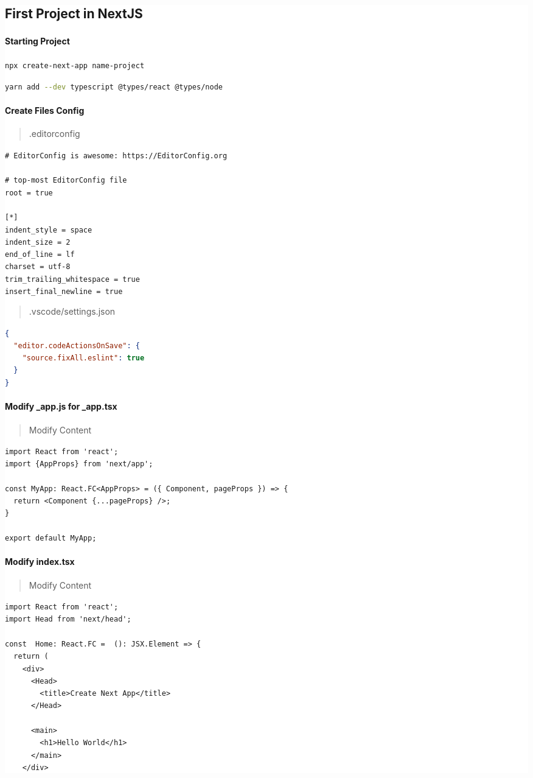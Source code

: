 ## First Project in NextJS

#### Starting Project
```bash
npx create-next-app name-project
```
```bash
yarn add --dev typescript @types/react @types/node
```

#### Create Files Config

> .editorconfig
```editorconfig
# EditorConfig is awesome: https://EditorConfig.org

# top-most EditorConfig file
root = true

[*]
indent_style = space
indent_size = 2
end_of_line = lf
charset = utf-8
trim_trailing_whitespace = true
insert_final_newline = true
```

> .vscode/settings.json
```json
{
  "editor.codeActionsOnSave": {
    "source.fixAll.eslint": true
  }
}
```
#### Modify _app.js for _app.tsx
> Modify Content
```tsx
import React from 'react';
import {AppProps} from 'next/app';

const MyApp: React.FC<AppProps> = ({ Component, pageProps }) => {
  return <Component {...pageProps} />;
}

export default MyApp;
```
#### Modify index.tsx
> Modify Content
```tsx
import React from 'react';
import Head from 'next/head';

const  Home: React.FC =  (): JSX.Element => {
  return (
    <div>
      <Head>
        <title>Create Next App</title>
      </Head>

      <main>
        <h1>Hello World</h1>
      </main>
    </div>
```